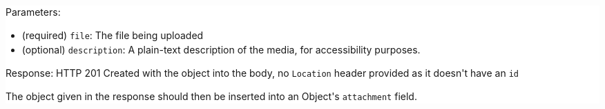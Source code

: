 Parameters:
- (required) `file`: The file being uploaded
- (optional) `description`: A plain-text description of the media, for accessibility purposes.

Response: HTTP 201 Created with the object into the body, no `Location` header provided as it doesn't have an `id`

The object given in the response should then be inserted into an Object's `attachment` field.
